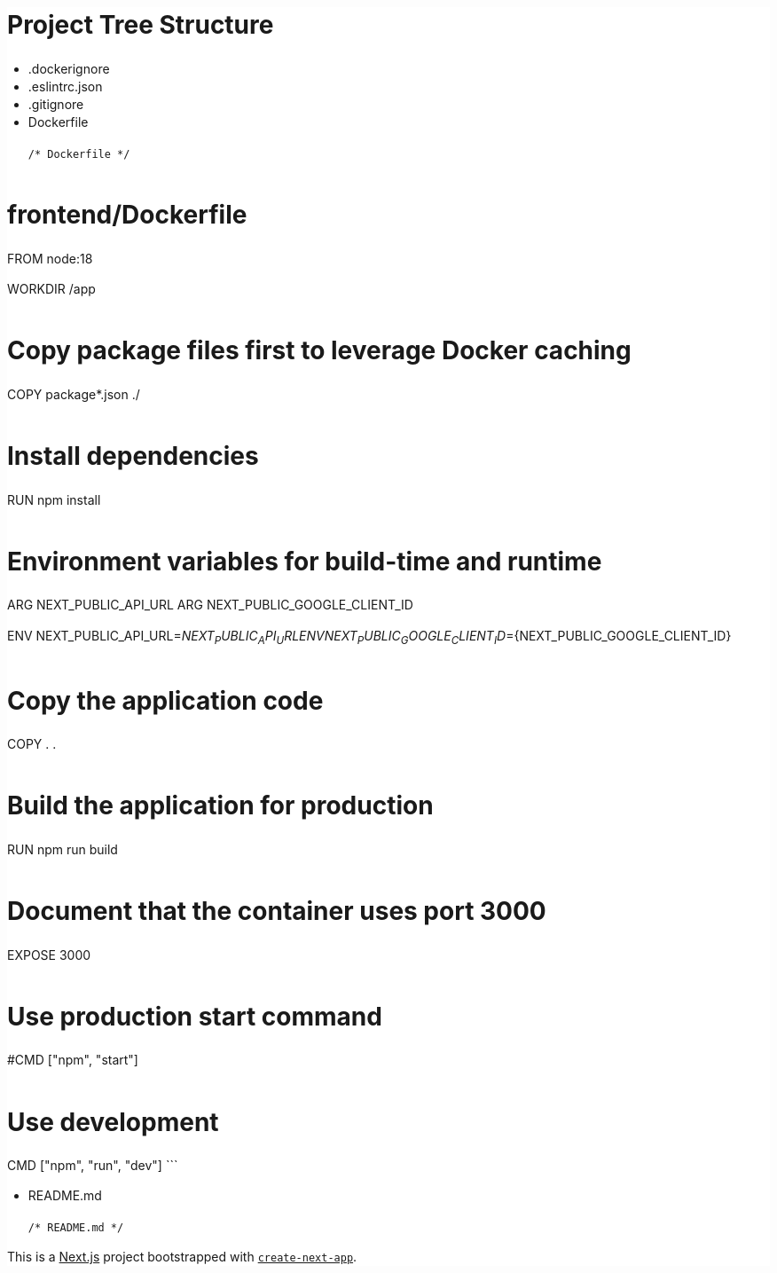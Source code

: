 # Project Tree Structure

- .dockerignore
- .eslintrc.json
- .gitignore
- Dockerfile
    ```
    /* Dockerfile */
# frontend/Dockerfile

FROM node:18

WORKDIR /app

# Copy package files first to leverage Docker caching
COPY package*.json ./

# Install dependencies
RUN npm install

# Environment variables for build-time and runtime
ARG NEXT_PUBLIC_API_URL
ARG NEXT_PUBLIC_GOOGLE_CLIENT_ID

ENV NEXT_PUBLIC_API_URL=${NEXT_PUBLIC_API_URL}
ENV NEXT_PUBLIC_GOOGLE_CLIENT_ID=${NEXT_PUBLIC_GOOGLE_CLIENT_ID}

# Copy the application code
COPY . .

# Build the application for production
RUN npm run build

# Document that the container uses port 3000
EXPOSE 3000

# Use production start command
#CMD ["npm", "start"]

# Use development 
CMD ["npm", "run", "dev"]
    ```
- README.md
    ```md
    /* README.md */
This is a [Next.js](https://nextjs.org) project bootstrapped with [`create-next-app`](https://github.com/vercel/next.js/tree/canary/packages/create-next-app).
